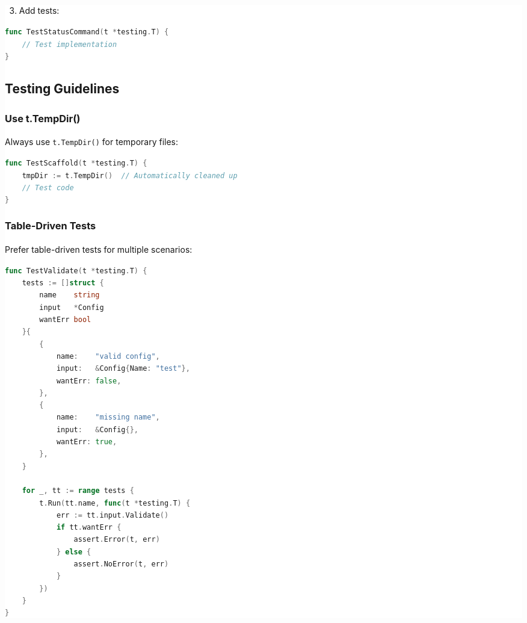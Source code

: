 3. Add tests:
```go
func TestStatusCommand(t *testing.T) {
    // Test implementation
}
```

## Testing Guidelines

### Use t.TempDir()

Always use `t.TempDir()` for temporary files:

```go
func TestScaffold(t *testing.T) {
    tmpDir := t.TempDir()  // Automatically cleaned up
    // Test code
}
```

### Table-Driven Tests

Prefer table-driven tests for multiple scenarios:

```go
func TestValidate(t *testing.T) {
    tests := []struct {
        name    string
        input   *Config
        wantErr bool
    }{
        {
            name:    "valid config",
            input:   &Config{Name: "test"},
            wantErr: false,
        },
        {
            name:    "missing name",
            input:   &Config{},
            wantErr: true,
        },
    }

    for _, tt := range tests {
        t.Run(tt.name, func(t *testing.T) {
            err := tt.input.Validate()
            if tt.wantErr {
                assert.Error(t, err)
            } else {
                assert.NoError(t, err)
            }
        })
    }
}
```

